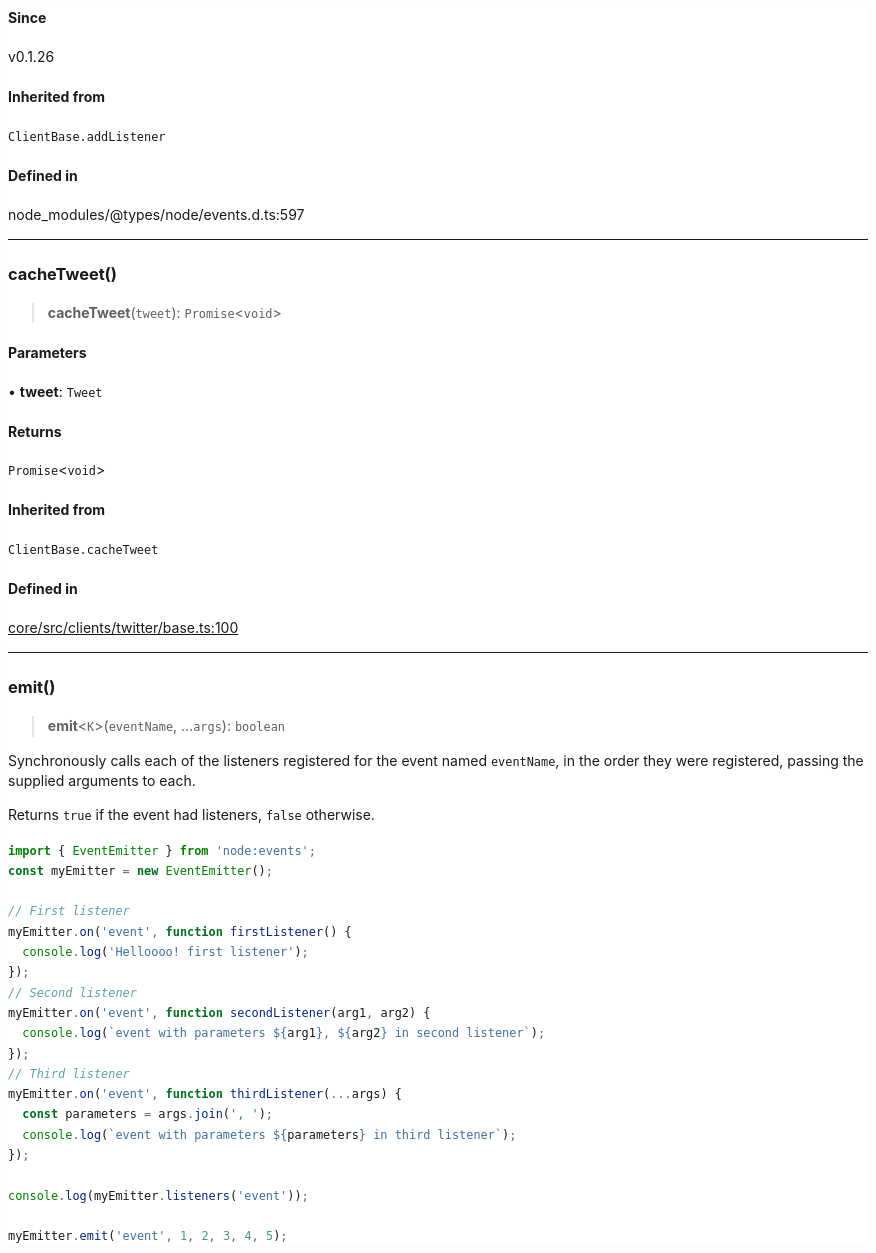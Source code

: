 #### Since

v0.1.26

#### Inherited from

`ClientBase.addListener`

#### Defined in

node\_modules/@types/node/events.d.ts:597

***

### cacheTweet()

> **cacheTweet**(`tweet`): `Promise`\<`void`\>

#### Parameters

• **tweet**: `Tweet`

#### Returns

`Promise`\<`void`\>

#### Inherited from

`ClientBase.cacheTweet`

#### Defined in

[core/src/clients/twitter/base.ts:100](https://github.com/ai16z/eliza/blob/f44765cf90f453d2ecf80e9a2e5e7bb6d1533f70/core/src/clients/twitter/base.ts#L100)

***

### emit()

> **emit**\<`K`\>(`eventName`, ...`args`): `boolean`

Synchronously calls each of the listeners registered for the event named `eventName`, in the order they were registered, passing the supplied arguments
to each.

Returns `true` if the event had listeners, `false` otherwise.

```js
import { EventEmitter } from 'node:events';
const myEmitter = new EventEmitter();

// First listener
myEmitter.on('event', function firstListener() {
  console.log('Helloooo! first listener');
});
// Second listener
myEmitter.on('event', function secondListener(arg1, arg2) {
  console.log(`event with parameters ${arg1}, ${arg2} in second listener`);
});
// Third listener
myEmitter.on('event', function thirdListener(...args) {
  const parameters = args.join(', ');
  console.log(`event with parameters ${parameters} in third listener`);
});

console.log(myEmitter.listeners('event'));

myEmitter.emit('event', 1, 2, 3, 4, 5);

```